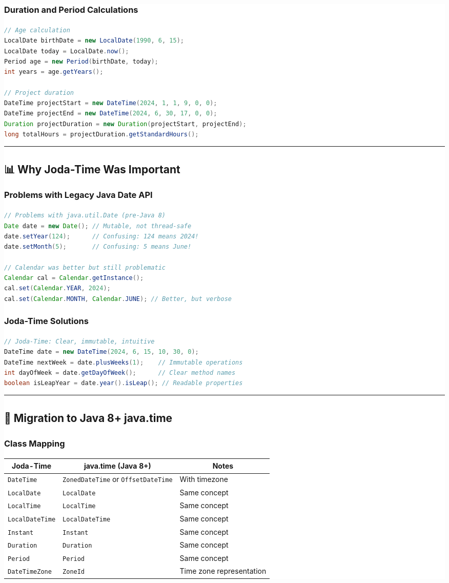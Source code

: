 ### **Duration and Period Calculations**
```java
// Age calculation
LocalDate birthDate = new LocalDate(1990, 6, 15);
LocalDate today = LocalDate.now();
Period age = new Period(birthDate, today);
int years = age.getYears();

// Project duration
DateTime projectStart = new DateTime(2024, 1, 1, 9, 0, 0);
DateTime projectEnd = new DateTime(2024, 6, 30, 17, 0, 0);
Duration projectDuration = new Duration(projectStart, projectEnd);
long totalHours = projectDuration.getStandardHours();
```

---

## 📊 **Why Joda-Time Was Important**

### **Problems with Legacy Java Date API**
```java
// Problems with java.util.Date (pre-Java 8)
Date date = new Date(); // Mutable, not thread-safe
date.setYear(124);      // Confusing: 124 means 2024!
date.setMonth(5);       // Confusing: 5 means June!

// Calendar was better but still problematic
Calendar cal = Calendar.getInstance();
cal.set(Calendar.YEAR, 2024);
cal.set(Calendar.MONTH, Calendar.JUNE); // Better, but verbose
```

### **Joda-Time Solutions**
```java
// Joda-Time: Clear, immutable, intuitive
DateTime date = new DateTime(2024, 6, 15, 10, 30, 0);
DateTime nextWeek = date.plusWeeks(1);    // Immutable operations
int dayOfWeek = date.getDayOfWeek();      // Clear method names
boolean isLeapYear = date.year().isLeap(); // Readable properties
```

---

## 🔄 **Migration to Java 8+ java.time**

### **Class Mapping**
| Joda-Time | java.time (Java 8+) | Notes |
|-----------|---------------------|-------|
| `DateTime` | `ZonedDateTime` or `OffsetDateTime` | With timezone |
| `LocalDate` | `LocalDate` | Same concept |
| `LocalTime` | `LocalTime` | Same concept |
| `LocalDateTime` | `LocalDateTime` | Same concept |
| `Instant` | `Instant` | Same concept |
| `Duration` | `Duration` | Same concept |
| `Period` | `Period` | Same concept |
| `DateTimeZone` | `ZoneId` | Time zone representation |
